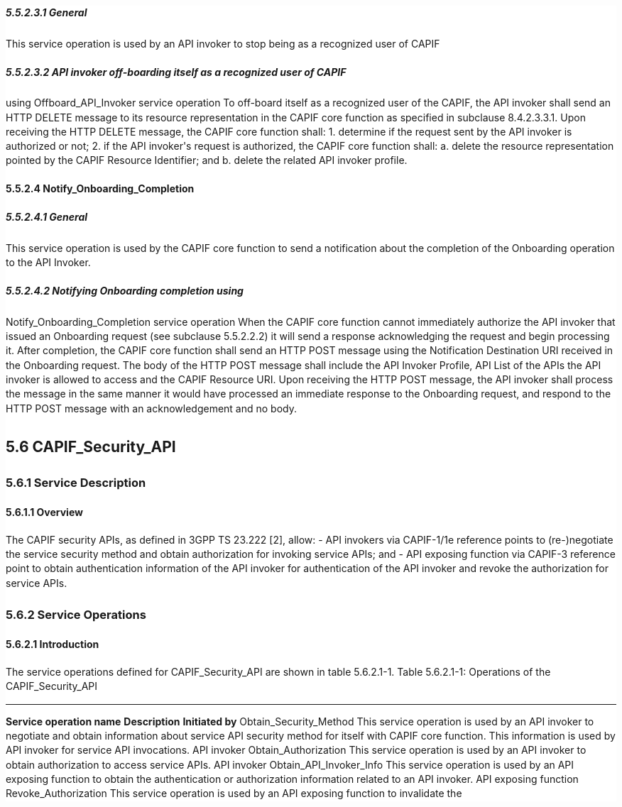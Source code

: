 ##### 5.5.2.3.1 General
This service operation is used by an API invoker to stop being as a recognized
user of CAPIF
##### 5.5.2.3.2 API invoker off-boarding itself as a recognized user of CAPIF
using Offboard_API_Invoker service operation
To off-board itself as a recognized user of the CAPIF, the API invoker shall
send an HTTP DELETE message to its resource representation in the CAPIF core
function as specified in subclause 8.4.2.3.3.1.
Upon receiving the HTTP DELETE message, the CAPIF core function shall:
1\. determine if the request sent by the API invoker is authorized or not;
2\. if the API invoker\'s request is authorized, the CAPIF core function
shall:
a. delete the resource representation pointed by the CAPIF Resource
Identifier; and
b. delete the related API invoker profile.
#### 5.5.2.4 Notify_Onboarding_Completion
##### 5.5.2.4.1 General
This service operation is used by the CAPIF core function to send a
notification about the completion of the Onboarding operation to the API
Invoker.
##### 5.5.2.4.2 Notifying Onboarding completion using
Notify_Onboarding_Completion service operation
When the CAPIF core function cannot immediately authorize the API invoker that
issued an Onboarding request (see subclause 5.5.2.2.2) it will send a response
acknowledging the request and begin processing it. After completion, the CAPIF
core function shall send an HTTP POST message using the Notification
Destination URI received in the Onboarding request. The body of the HTTP POST
message shall include the API Invoker Profile, API List of the APIs the API
invoker is allowed to access and the CAPIF Resource URI.
Upon receiving the HTTP POST message, the API invoker shall process the
message in the same manner it would have processed an immediate response to
the Onboarding request, and respond to the HTTP POST message with an
acknowledgement and no body.
## 5.6 CAPIF_Security_API
### 5.6.1 Service Description
#### 5.6.1.1 Overview
The CAPIF security APIs, as defined in 3GPP TS 23.222 [2], allow:
\- API invokers via CAPIF-1/1e reference points to (re-)negotiate the service
security method and obtain authorization for invoking service APIs; and
\- API exposing function via CAPIF-3 reference point to obtain authentication
information of the API invoker for authentication of the API invoker and
revoke the authorization for service APIs.
### 5.6.2 Service Operations
#### 5.6.2.1 Introduction
The service operations defined for CAPIF_Security_API are shown in table
5.6.2.1-1.
Table 5.6.2.1-1: Operations of the CAPIF_Security_API
* * *
**Service operation name** **Description** **Initiated by**
Obtain_Security_Method This service operation is used by an API invoker to
negotiate and obtain information about service API security method for itself
with CAPIF core function. This information is used by API invoker for service
API invocations. API invoker Obtain_Authorization This service operation is
used by an API invoker to obtain authorization to access service APIs. API
invoker Obtain_API_Invoker_Info This service operation is used by an API
exposing function to obtain the authentication or authorization information
related to an API invoker. API exposing function Revoke_Authorization This
service operation is used by an API exposing function to invalidate the